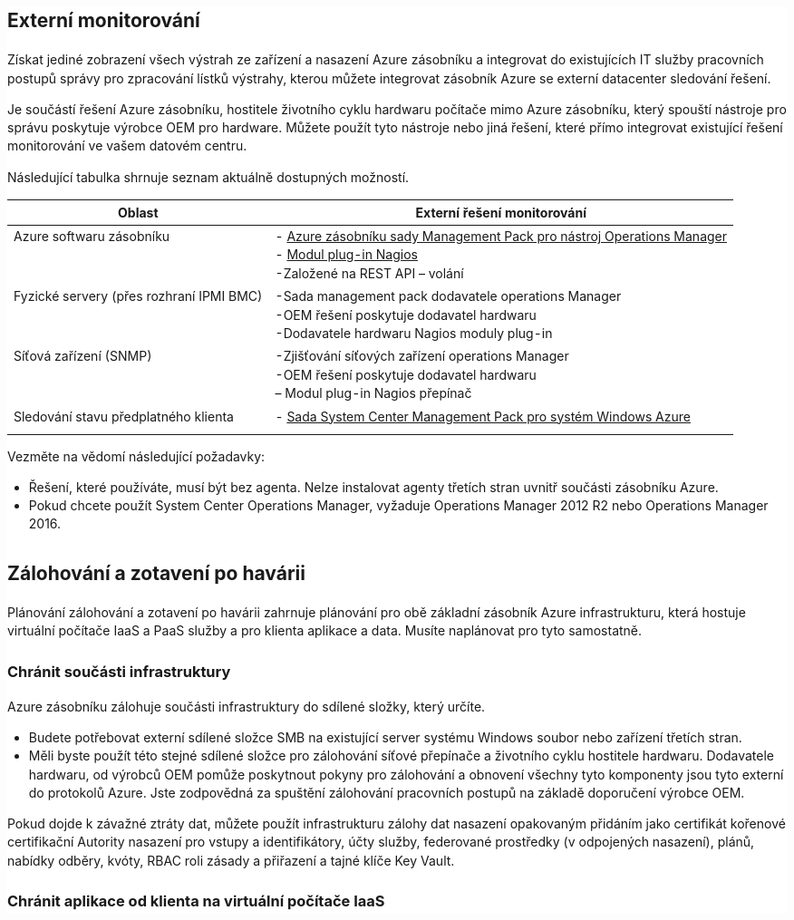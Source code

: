 ## <a name="external-monitoring"></a>Externí monitorování
Získat jediné zobrazení všech výstrah ze zařízení a nasazení Azure zásobníku a integrovat do existujících IT služby pracovních postupů správy pro zpracování lístků výstrahy, kterou můžete integrovat zásobník Azure se externí datacenter sledování řešení.

Je součástí řešení Azure zásobníku, hostitele životního cyklu hardwaru počítače mimo Azure zásobníku, který spouští nástroje pro správu poskytuje výrobce OEM pro hardware. Můžete použít tyto nástroje nebo jiná řešení, které přímo integrovat existující řešení monitorování ve vašem datovém centru.

Následující tabulka shrnuje seznam aktuálně dostupných možností.

| Oblast | Externí řešení monitorování |
| -- | -- |
| Azure softwaru zásobníku | - [Azure zásobníku sady Management Pack pro nástroj Operations Manager](https://azure.microsoft.com/blog/management-pack-for-microsoft-azure-stack-now-available/)<br>- [Modul plug-in Nagios](https://exchange.nagios.org/directory/Plugins/Cloud/Monitoring-AzureStack-Alerts/details)<br>-Založené na REST API – volání | 
| Fyzické servery (přes rozhraní IPMI BMC) | -Sada management pack dodavatele operations Manager<br>-OEM řešení poskytuje dodavatel hardwaru<br>-Dodavatele hardwaru Nagios moduly plug-in | Výrobce OEM partnera podporováno monitorování řešení (součást) | 
| Síťová zařízení (SNMP) | -Zjišťování síťových zařízení operations Manager<br>-OEM řešení poskytuje dodavatel hardwaru<br>– Modul plug-in Nagios přepínač |
| Sledování stavu předplatného klienta | - [Sada System Center Management Pack pro systém Windows Azure](https://www.microsoft.com/download/details.aspx?id=50013) | 
|  |  | 

Vezměte na vědomí následující požadavky:
- Řešení, které používáte, musí být bez agenta. Nelze instalovat agenty třetích stran uvnitř součásti zásobníku Azure. 
- Pokud chcete použít System Center Operations Manager, vyžaduje Operations Manager 2012 R2 nebo Operations Manager 2016.

## <a name="backup-and-disaster-recovery"></a>Zálohování a zotavení po havárii

Plánování zálohování a zotavení po havárii zahrnuje plánování pro obě základní zásobník Azure infrastrukturu, která hostuje virtuální počítače IaaS a PaaS služby a pro klienta aplikace a data. Musíte naplánovat pro tyto samostatně.

### <a name="protect-infrastructure-components"></a>Chránit součásti infrastruktury

Azure zásobníku zálohuje součásti infrastruktury do sdílené složky, který určíte.

- Budete potřebovat externí sdílené složce SMB na existující server systému Windows soubor nebo zařízení třetích stran.
- Měli byste použít této stejné sdílené složce pro zálohování síťové přepínače a životního cyklu hostitele hardwaru. Dodavatele hardwaru, od výrobců OEM pomůže poskytnout pokyny pro zálohování a obnovení všechny tyto komponenty jsou tyto externí do protokolů Azure. Jste zodpovědná za spuštění zálohování pracovních postupů na základě doporučení výrobce OEM.

Pokud dojde k závažné ztráty dat, můžete použít infrastrukturu zálohy dat nasazení opakovaným přidáním jako certifikát kořenové certifikační Autority nasazení pro vstupy a identifikátory, účty služby, federované prostředky (v odpojených nasazení), plánů, nabídky odběry, kvóty, RBAC roli zásady a přiřazení a tajné klíče Key Vault.
 
### <a name="protect-tenant-applications-on-iaas-virtual-machines"></a>Chránit aplikace od klienta na virtuální počítače IaaS
